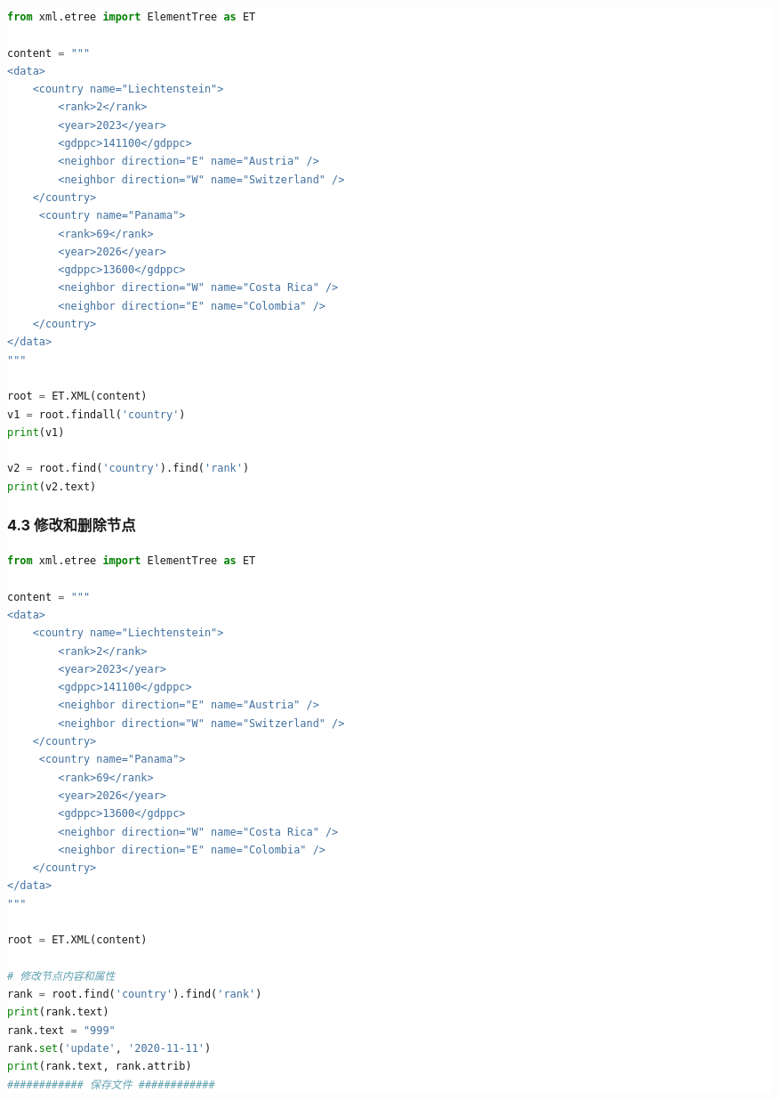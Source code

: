 ```python
from xml.etree import ElementTree as ET

content = """
<data>
    <country name="Liechtenstein">
        <rank>2</rank>
        <year>2023</year>
        <gdppc>141100</gdppc>
        <neighbor direction="E" name="Austria" />
        <neighbor direction="W" name="Switzerland" />
    </country>
     <country name="Panama">
        <rank>69</rank>
        <year>2026</year>
        <gdppc>13600</gdppc>
        <neighbor direction="W" name="Costa Rica" />
        <neighbor direction="E" name="Colombia" />
    </country>
</data>
"""

root = ET.XML(content)
v1 = root.findall('country')
print(v1)

v2 = root.find('country').find('rank')
print(v2.text)
```



### 4.3 修改和删除节点

```python
from xml.etree import ElementTree as ET

content = """
<data>
    <country name="Liechtenstein">
        <rank>2</rank>
        <year>2023</year>
        <gdppc>141100</gdppc>
        <neighbor direction="E" name="Austria" />
        <neighbor direction="W" name="Switzerland" />
    </country>
     <country name="Panama">
        <rank>69</rank>
        <year>2026</year>
        <gdppc>13600</gdppc>
        <neighbor direction="W" name="Costa Rica" />
        <neighbor direction="E" name="Colombia" />
    </country>
</data>
"""

root = ET.XML(content)

# 修改节点内容和属性
rank = root.find('country').find('rank')
print(rank.text)
rank.text = "999"
rank.set('update', '2020-11-11')
print(rank.text, rank.attrib)
############ 保存文件 ############
```